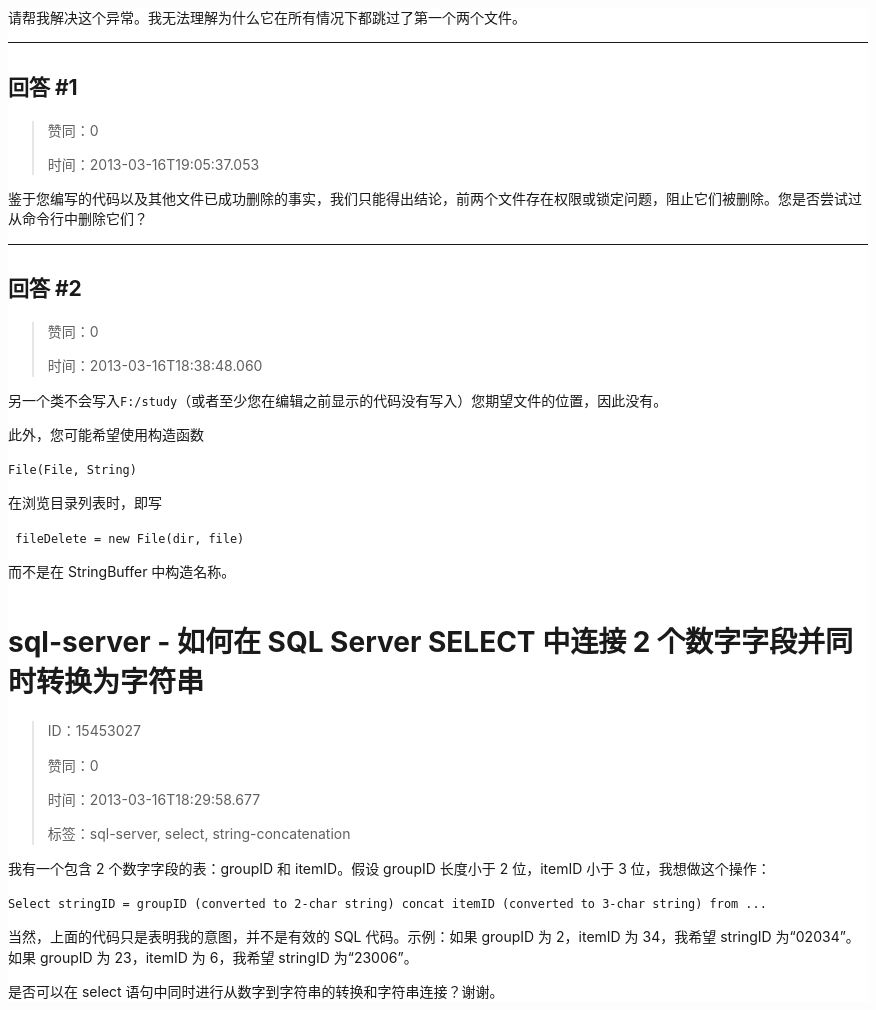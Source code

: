 请帮我解决这个异常。我无法理解为什么它在所有情况下都跳过了第一个两个文件。

* * *

## 回答 #1

> 赞同：0
> 
> 时间：2013-03-16T19:05:37.053

鉴于您编写的代码以及其他文件已成功删除的事实，我们只能得出结论，前两个文件存在权限或锁定问题，阻止它们被删除。您是否尝试过从命令行中删除它们？

* * *

## 回答 #2

> 赞同：0
> 
> 时间：2013-03-16T18:38:48.060

另一个类不会写入`F:/study`（或者至少您在编辑之前显示的代码没有写入）您期望文件的位置，因此没有。

此外，您可能希望使用构造函数

```
File(File, String) 
```

在浏览目录列表时，即写

```
 fileDelete = new File(dir, file) 
```

而不是在 StringBuffer 中构造名称。

# sql-server - 如何在 SQL Server SELECT 中连接 2 个数字字段并同时转换为字符串

> ID：15453027
> 
> 赞同：0
> 
> 时间：2013-03-16T18:29:58.677
> 
> 标签：sql-server, select, string-concatenation

我有一个包含 2 个数字字段的表：groupID 和 itemID。假设 groupID 长度小于 2 位，itemID 小于 3 位，我想做这个操作：

```
Select stringID = groupID (converted to 2-char string) concat itemID (converted to 3-char string) from ... 
```

当然，上面的代码只是表明我的意图，并不是有效的 SQL 代码。示例：如果 groupID 为 2，itemID 为 34，我希望 stringID 为“02034”。如果 groupID 为 23，itemID 为 6，我希望 stringID 为“23006”。

是否可以在 select 语句中同时进行从数字到字符串的转换和字符串连接？谢谢。
